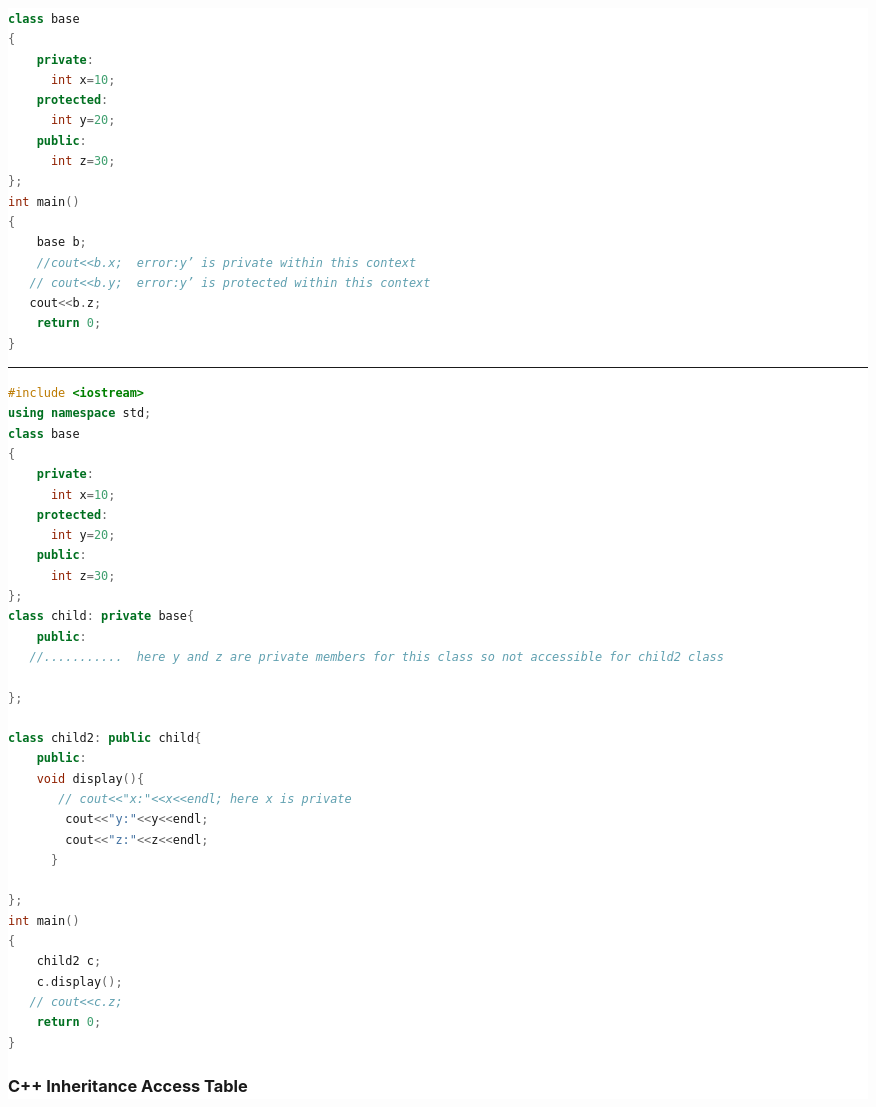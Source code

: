 ```cpp
class base
{
    private:
      int x=10;
    protected:
      int y=20;
    public:
      int z=30;
};
int main()
{
    base b;
    //cout<<b.x;  error:y’ is private within this context
   // cout<<b.y;  error:y’ is protected within this context
   cout<<b.z;
    return 0;
}
```
---
```cpp
#include <iostream>
using namespace std;
class base
{
    private:
      int x=10;
    protected:
      int y=20;
    public:
      int z=30;
};
class child: private base{
    public:
   //...........  here y and z are private members for this class so not accessible for child2 class
   
};

class child2: public child{
    public:
    void display(){
       // cout<<"x:"<<x<<endl; here x is private
        cout<<"y:"<<y<<endl;  
        cout<<"z:"<<z<<endl;  
      }
   
};
int main()
{
    child2 c;
    c.display();
   // cout<<c.z;
    return 0;
}
```
### C++ Inheritance Access Table
